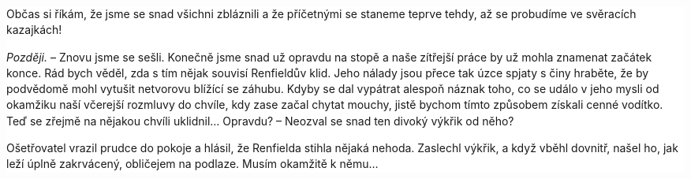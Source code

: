Občas si říkám, že jsme se snad všichni zbláznili a že příčetnými se staneme teprve tehdy, až se probudíme ve svěracích kazajkách!

</section>

<section>

_Později._ – Znovu jsme se sešli. Konečně jsme snad už opravdu na stopě a naše zítřejší práce by už mohla znamenat začátek konce. Rád bych věděl, zda s tím nějak souvisí Renfieldův klid. Jeho nálady jsou přece tak úzce spjaty s činy hraběte, že by podvědomě mohl vytušit netvorovu blížící se záhubu. Kdyby se dal vypátrat alespoň náznak toho, co se událo v jeho mysli od okamžiku naší včerejší rozmluvy do chvíle, kdy zase začal chytat mouchy, jistě bychom tímto způsobem získali cenné vodítko. Teď se zřejmě na nějakou chvíli uklidnil… Opravdu? – Neozval se snad ten divoký výkřik od něho?

Ošetřovatel vrazil prudce do pokoje a hlásil, že Renfielda stihla nějaká nehoda. Zaslechl výkřik, a když vběhl dovnitř, našel ho, jak leží úplně zakrvácený, obličejem na podlaze. Musím okamžitě k němu…

</section>
